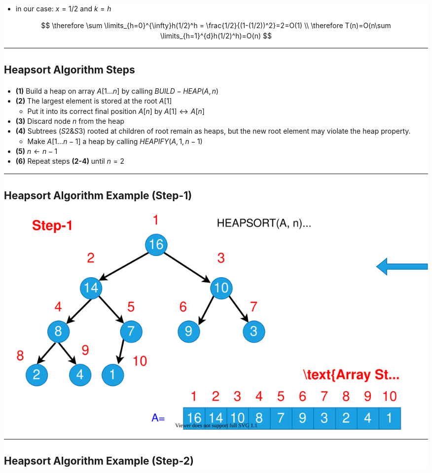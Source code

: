 - in our case: $x = 1/2$ and $k = h$

$$
\therefore \sum \limits_{h=0}^{\infty}h(1/2)^h = \frac{1/2}{(1-(1/2))^2}=2=O(1) \\
\therefore T(n)=O(n\sum \limits_{h=1}^{d}h(1/2)^h)=O(n)  
$$

---

## Heapsort Algorithm Steps

- **(1)** Build a heap on array $A[1 \dots n]$ by calling $BUILD-HEAP(A, n)$
- **(2)** The largest element is stored at the root $A[1]$ 
  - Put it into its correct final position $A[n]$ by $A[1] \longleftrightarrow A[n]$
- **(3)** Discard node $n$ from the heap
- **(4)** Subtrees $(S2 \& S3)$ rooted at children of root remain as heaps, but the new root element may violate the heap property. 
  - Make $A[1 \dots n-1]$ a heap by calling $HEAPIFY(A,1,n-1)$
- **(5)** $n \leftarrow n-1$
- **(6)** Repeat steps **(2-4)** until $n=2$

---

## Heapsort Algorithm Example (Step-1)

![bg right:70% w:800px](assets/ce100-week-4-heap-heap_sort_step_1.drawio.svg)

---

## Heapsort Algorithm Example (Step-2)
